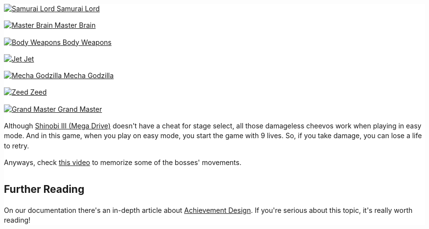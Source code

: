 [![Samurai Lord](https://s3-eu-west-1.amazonaws.com/i.retroachievements.org/Badge/03577.png) Samurai Lord](https://retroachievements.org/achievement/62659)

[![Master Brain](https://s3-eu-west-1.amazonaws.com/i.retroachievements.org/Badge/03578.png) Master Brain](https://retroachievements.org/achievement/62661)

[![Body Weapons](https://s3-eu-west-1.amazonaws.com/i.retroachievements.org/Badge/03579.png) Body Weapons](https://retroachievements.org/achievement/62662)

[![Jet](https://s3-eu-west-1.amazonaws.com/i.retroachievements.org/Badge/03580.png) Jet](https://retroachievements.org/achievement/62663)

[![Mecha Godzilla](https://s3-eu-west-1.amazonaws.com/i.retroachievements.org/Badge/03581.png) Mecha Godzilla](https://retroachievements.org/achievement/62664)

[![Zeed](https://s3-eu-west-1.amazonaws.com/i.retroachievements.org/Badge/03582.png) Zeed](https://retroachievements.org/achievement/62665)

[![Grand Master](https://s3-eu-west-1.amazonaws.com/i.retroachievements.org/Badge/03583.png) Grand Master](https://retroachievements.org/achievement/62666)

Although [Shinobi III (Mega Drive)](https://retroachievements.org/game/64) doesn't have a cheat for stage select, all those damageless cheevos work when playing in easy mode. And in this game, when you play on easy mode, you start the game with 9 lives. So, if you take damage, you can lose a life to retry.

Anyways, check [this video](https://www.youtube.com/watch?v=5bbJLg0S2CI) to memorize some of the bosses' movements.


## Further Reading

On our documentation there's an in-depth article about [Achievement Design](https://docs.retroachievements.org/Achievement-Design/). If you're serious about this topic, it's really worth reading!